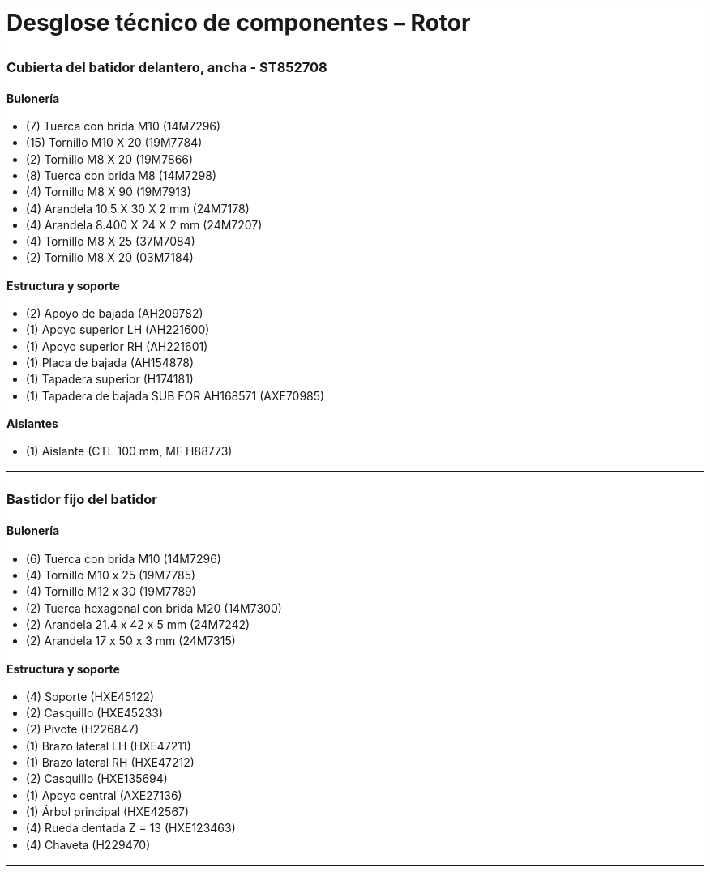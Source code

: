 # Desglose técnico de componentes – Rotor

### Cubierta del batidor delantero, ancha - ST852708

**Bulonería**
- (7) Tuerca con brida M10 (14M7296)
- (15) Tornillo M10 X 20 (19M7784)
- (2) Tornillo M8 X 20 (19M7866)
- (8) Tuerca con brida M8 (14M7298)
- (4) Tornillo M8 X 90 (19M7913)
- (4) Arandela 10.5 X 30 X 2 mm (24M7178)
- (4) Arandela 8.400 X 24 X 2 mm (24M7207)
- (4) Tornillo M8 X 25 (37M7084)
- (2) Tornillo M8 X 20 (03M7184)

**Estructura y soporte**
- (2) Apoyo de bajada (AH209782)
- (1) Apoyo superior LH (AH221600)
- (1) Apoyo superior RH (AH221601)
- (1) Placa de bajada (AH154878)
- (1) Tapadera superior (H174181)
- (1) Tapadera de bajada SUB FOR AH168571 (AXE70985)

**Aislantes**
- (1) Aislante (CTL 100 mm, MF H88773)

---

### Bastidor fijo del batidor

**Bulonería**
- (6) Tuerca con brida M10 (14M7296)
- (4) Tornillo M10 x 25 (19M7785)
- (4) Tornillo M12 x 30 (19M7789)
- (2) Tuerca hexagonal con brida M20 (14M7300)
- (2) Arandela 21.4 x 42 x 5 mm (24M7242)
- (2) Arandela 17 x 50 x 3 mm (24M7315)

**Estructura y soporte**
- (4) Soporte (HXE45122)
- (2) Casquillo (HXE45233)
- (2) Pivote (H226847)
- (1) Brazo lateral LH (HXE47211)
- (1) Brazo lateral RH (HXE47212)
- (2) Casquillo (HXE135694)
- (1) Apoyo central (AXE27136)
- (1) Árbol principal (HXE42567)
- (4) Rueda dentada Z = 13 (HXE123463)
- (4) Chaveta (H229470)

---
